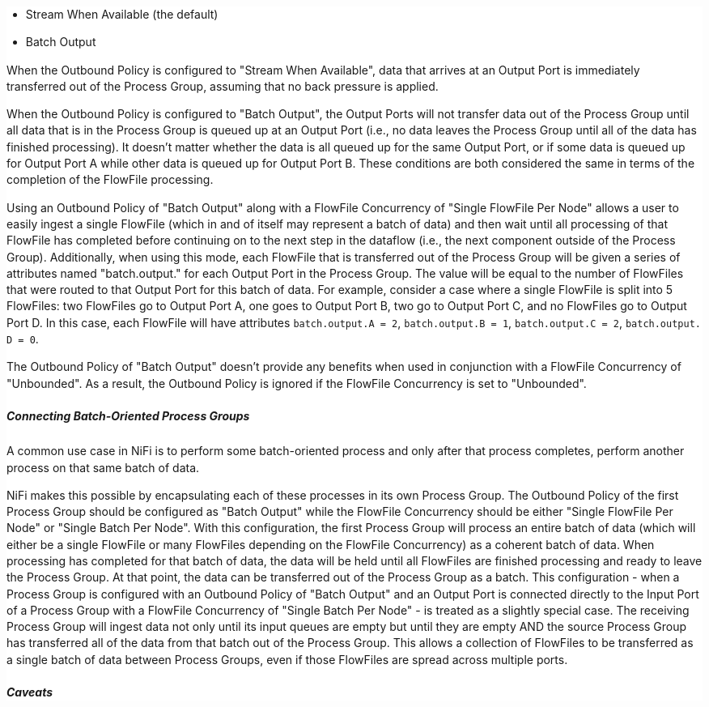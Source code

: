 *   Stream When Available (the default)
    
*   Batch Output
    

When the Outbound Policy is configured to "Stream When Available", data that arrives at an Output Port is immediately transferred out of the Process Group, assuming that no back pressure is applied.

When the Outbound Policy is configured to "Batch Output", the Output Ports will not transfer data out of the Process Group until all data that is in the Process Group is queued up at an Output Port (i.e., no data leaves the Process Group until all of the data has finished processing). It doesn’t matter whether the data is all queued up for the same Output Port, or if some data is queued up for Output Port A while other data is queued up for Output Port B. These conditions are both considered the same in terms of the completion of the FlowFile processing.

Using an Outbound Policy of "Batch Output" along with a FlowFile Concurrency of "Single FlowFile Per Node" allows a user to easily ingest a single FlowFile (which in and of itself may represent a batch of data) and then wait until all processing of that FlowFile has completed before continuing on to the next step in the dataflow (i.e., the next component outside of the Process Group). Additionally, when using this mode, each FlowFile that is transferred out of the Process Group will be given a series of attributes named "batch.output.<Port Name>" for each Output Port in the Process Group. The value will be equal to the number of FlowFiles that were routed to that Output Port for this batch of data. For example, consider a case where a single FlowFile is split into 5 FlowFiles: two FlowFiles go to Output Port A, one goes to Output Port B, two go to Output Port C, and no FlowFiles go to Output Port D. In this case, each FlowFile will have attributes `batch.output.A = 2`, `batch.output.B = 1`, `batch.output.C = 2`, `batch.output.D = 0`.

The Outbound Policy of "Batch Output" doesn’t provide any benefits when used in conjunction with a FlowFile Concurrency of "Unbounded". As a result, the Outbound Policy is ignored if the FlowFile Concurrency is set to "Unbounded".

##### [](about:blank/user-guide.html#Connecting_Batch_Oriented_Groups)Connecting Batch-Oriented Process Groups

A common use case in NiFi is to perform some batch-oriented process and only after that process completes, perform another process on that same batch of data.

NiFi makes this possible by encapsulating each of these processes in its own Process Group. The Outbound Policy of the first Process Group should be configured as "Batch Output" while the FlowFile Concurrency should be either "Single FlowFile Per Node" or "Single Batch Per Node". With this configuration, the first Process Group will process an entire batch of data (which will either be a single FlowFile or many FlowFiles depending on the FlowFile Concurrency) as a coherent batch of data. When processing has completed for that batch of data, the data will be held until all FlowFiles are finished processing and ready to leave the Process Group. At that point, the data can be transferred out of the Process Group as a batch. This configuration - when a Process Group is configured with an Outbound Policy of "Batch Output" and an Output Port is connected directly to the Input Port of a Process Group with a FlowFile Concurrency of "Single Batch Per Node" - is treated as a slightly special case. The receiving Process Group will ingest data not only until its input queues are empty but until they are empty AND the source Process Group has transferred all of the data from that batch out of the Process Group. This allows a collection of FlowFiles to be transferred as a single batch of data between Process Groups, even if those FlowFiles are spread across multiple ports.

##### [](about:blank/user-guide.html#Flowfile_Concurrency_Caveats)Caveats
